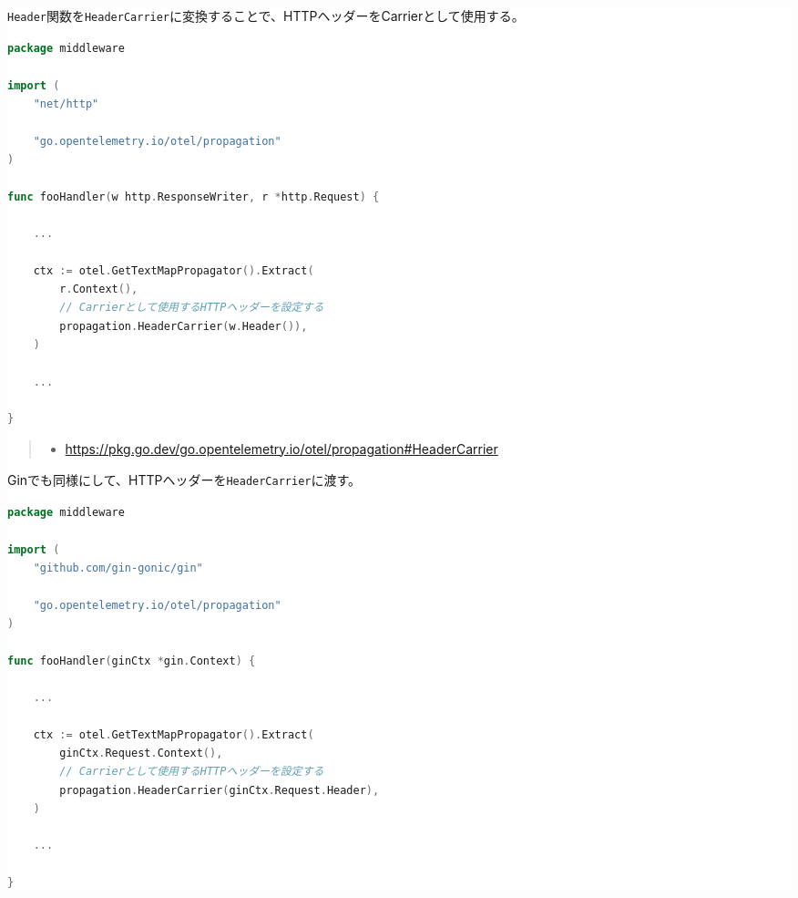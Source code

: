 `Header`関数を`HeaderCarrier`に変換することで、HTTPヘッダーをCarrierとして使用する。

```go
package middleware

import (
	"net/http"

	"go.opentelemetry.io/otel/propagation"
)

func fooHandler(w http.ResponseWriter, r *http.Request) {

	...

	ctx := otel.GetTextMapPropagator().Extract(
		r.Context(),
		// Carrierとして使用するHTTPヘッダーを設定する
		propagation.HeaderCarrier(w.Header()),
	)

	...

}
```

> - https://pkg.go.dev/go.opentelemetry.io/otel/propagation#HeaderCarrier

Ginでも同様にして、HTTPヘッダーを`HeaderCarrier`に渡す。

```go
package middleware

import (
	"github.com/gin-gonic/gin"

	"go.opentelemetry.io/otel/propagation"
)

func fooHandler(ginCtx *gin.Context) {

	...

	ctx := otel.GetTextMapPropagator().Extract(
		ginCtx.Request.Context(),
		// Carrierとして使用するHTTPヘッダーを設定する
		propagation.HeaderCarrier(ginCtx.Request.Header),
	)

	...

}
```
